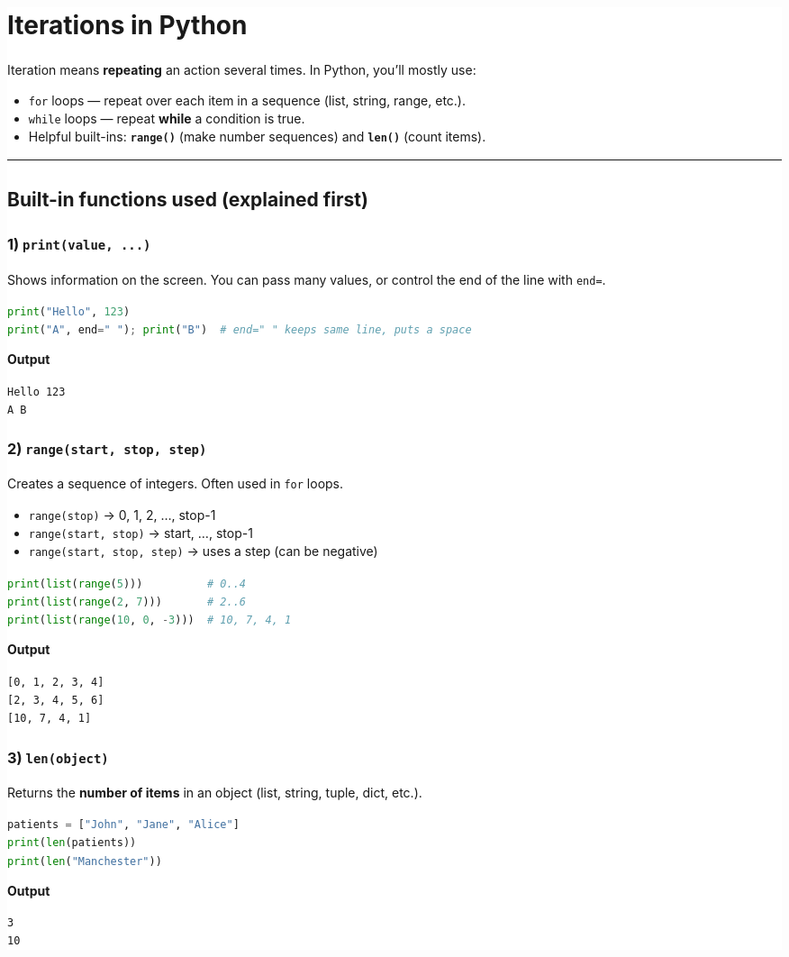 # Iterations in Python 

Iteration means **repeating** an action several times. In Python, you’ll mostly use:
- `for` loops — repeat over each item in a sequence (list, string, range, etc.).
- `while` loops — repeat **while** a condition is true.
- Helpful built-ins: **`range()`** (make number sequences) and **`len()`** (count items).

---

## Built-in functions used (explained first)

### 1) `print(value, ...)`
Shows information on the screen. You can pass many values, or control the end of the line with `end=`.

```python
print("Hello", 123)
print("A", end=" "); print("B")  # end=" " keeps same line, puts a space
```
**Output**
```
Hello 123
A B
```

### 2) `range(start, stop, step)`
Creates a sequence of integers. Often used in `for` loops.
- `range(stop)` → 0, 1, 2, …, stop-1  
- `range(start, stop)` → start, …, stop-1  
- `range(start, stop, step)` → uses a step (can be negative)

```python
print(list(range(5)))          # 0..4
print(list(range(2, 7)))       # 2..6
print(list(range(10, 0, -3)))  # 10, 7, 4, 1
```
**Output**
```
[0, 1, 2, 3, 4]
[2, 3, 4, 5, 6]
[10, 7, 4, 1]
```

### 3) `len(object)`
Returns the **number of items** in an object (list, string, tuple, dict, etc.).

```python
patients = ["John", "Jane", "Alice"]
print(len(patients))
print(len("Manchester"))
```
**Output**
```
3
10
```
